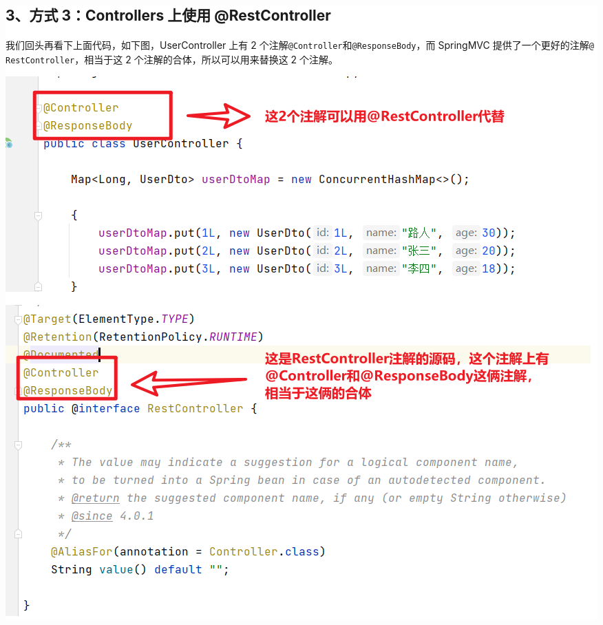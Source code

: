 ## 3、方式 3：Controllers 上使用 @RestController

我们回头再看下上面代码，如下图，UserController 上有 2 个注解`@Controller`和`@ResponseBody`，而 SpringMVC 提供了一个更好的注解`@RestController`，相当于这 2 个注解的合体，所以可以用来替换这 2 个注解。



![img](./assets/640-1720013205257-132.png)





![img](./assets/640-1720013205257-133.png)
